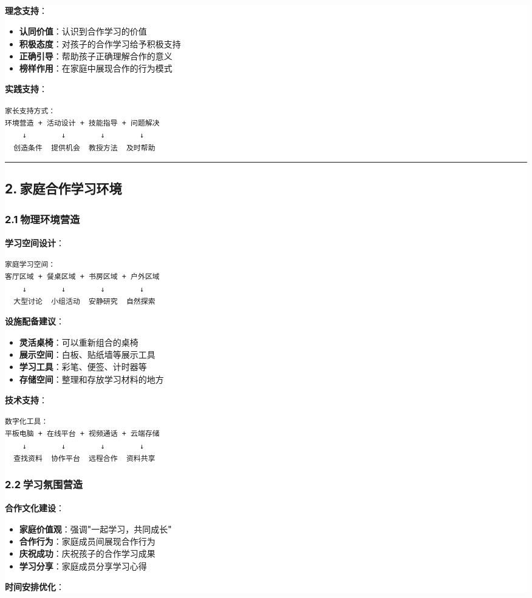 **理念支持**：

- **认同价值**：认识到合作学习的价值
- **积极态度**：对孩子的合作学习给予积极支持
- **正确引导**：帮助孩子正确理解合作的意义
- **榜样作用**：在家庭中展现合作的行为模式

**实践支持**：

```
家长支持方式：
环境营造 + 活动设计 + 技能指导 + 问题解决
    ↓        ↓        ↓        ↓
  创造条件  提供机会  教授方法  及时帮助
```

---

## 2. 家庭合作学习环境

### 2.1 物理环境营造

**学习空间设计**：

```
家庭学习空间：
客厅区域 + 餐桌区域 + 书房区域 + 户外区域
    ↓        ↓        ↓        ↓
  大型讨论  小组活动  安静研究  自然探索
```

**设施配备建议**：

- **灵活桌椅**：可以重新组合的桌椅
- **展示空间**：白板、贴纸墙等展示工具
- **学习工具**：彩笔、便签、计时器等
- **存储空间**：整理和存放学习材料的地方

**技术支持**：

```
数字化工具：
平板电脑 + 在线平台 + 视频通话 + 云端存储
    ↓        ↓        ↓        ↓
  查找资料  协作平台  远程合作  资料共享
```

### 2.2 学习氛围营造

**合作文化建设**：

- **家庭价值观**：强调"一起学习，共同成长"
- **合作行为**：家庭成员间展现合作行为
- **庆祝成功**：庆祝孩子的合作学习成果
- **学习分享**：家庭成员分享学习心得

**时间安排优化**：
